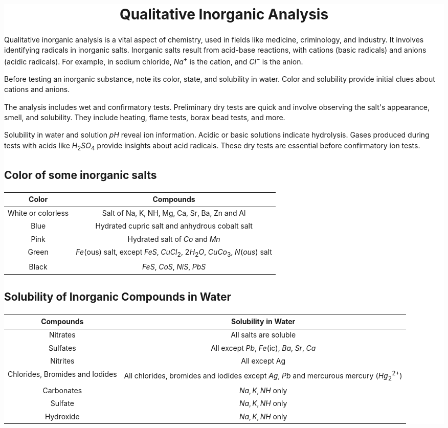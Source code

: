 <div align=center>

# Qualitative Inorganic Analysis

</div>

Qualitative inorganic analysis is a vital aspect of chemistry, used in fields like medicine, criminology, and industry. It involves identifying radicals in inorganic salts. Inorganic salts result from acid-base reactions, with cations (basic radicals) and anions (acidic radicals). For example, in sodium chloride, $Na^+$ is the cation, and $Cl^-$ is the anion.

Before testing an inorganic substance, note its color, state, and solubility in water. Color and solubility provide initial clues about cations and anions.

The analysis includes wet and confirmatory tests. Preliminary dry tests are quick and involve observing the salt's appearance, smell, and solubility. They include heating, flame tests, borax bead tests, and more.

Solubility in water and solution $pH$ reveal ion information. Acidic or basic solutions indicate hydrolysis. Gases produced during tests with acids like $H_2SO_4$ provide insights about acid radicals. These dry tests are essential before confirmatory ion tests.

## Color of some inorganic salts 

<div align=center>

| <center> Color | <center> Compounds | 
|:-:|:-:| 
| White or colorless |Salt of  $\text{Na, K, NH, Mg, Ca, Sr, Ba, Zn and Al}$ | 
| Blue | Hydrated cupric salt and anhydrous cobalt salt | 
| Pink | Hydrated salt of $Co$ and $Mn$ | 
| Green | $Fe$(ous) salt, except $FeS,\ CuCl_2,\ 2H_2O,\ CuCo_3,\ N(ous)\text{ salt}$
| Black | $FeS,\ CoS,\ NiS,\ PbS$

</div>

## Solubility of Inorganic Compounds in Water 

<div align=center>

| Compounds | Solubility in Water | 
|:-:|:-:| 
| Nitrates | All salts are soluble | 
| Sulfates | All except $Pb,\ Fe(\text{ic}),\ Ba,\ Sr,\ Ca$
| Nitrites | All except Ag | 
| Chlorides, Bromides and Iodides| All chlorides, bromides and iodides except $Ag$, $Pb$ and mercurous mercury $(Hg_2^{2+})$ | 
| Carbonates | $Na, K , NH\ \text{only}$ | 
| Sulfate | $Na, K , NH\ \text{only}$ | 
| Hydroxide | $Na, K , NH\ \text{only}$ | 

